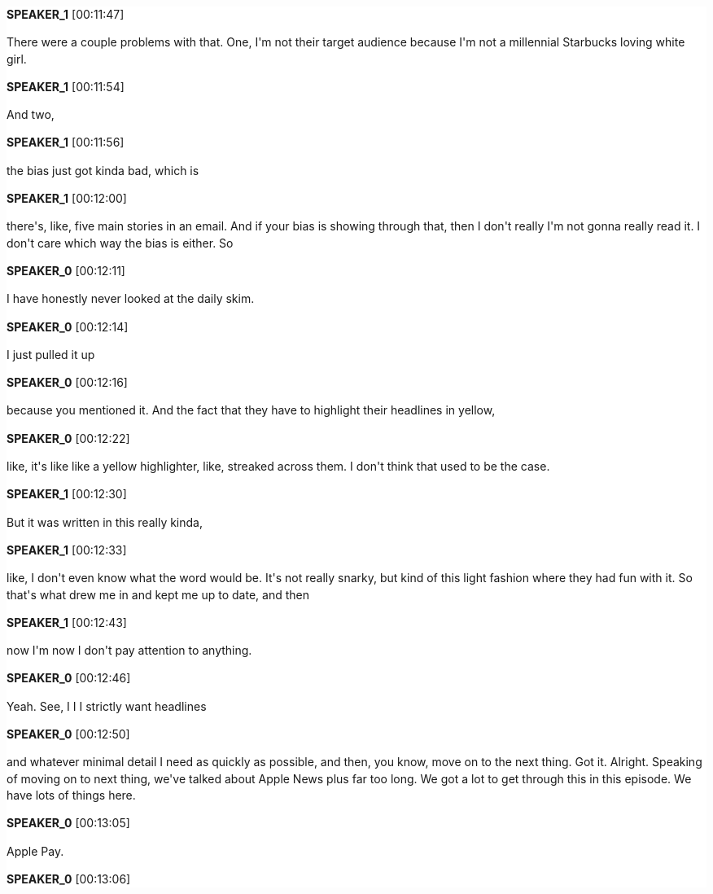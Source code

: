 **SPEAKER_1** [00:11:47]

There were a couple problems with that. One, I'm not their target audience because I'm not a millennial Starbucks loving white girl.

**SPEAKER_1** [00:11:54]

And two,

**SPEAKER_1** [00:11:56]

the bias just got kinda bad, which is

**SPEAKER_1** [00:12:00]

there's, like, five main stories in an email. And if your bias is showing through that, then I don't really I'm not gonna really read it. I don't care which way the bias is either. So

**SPEAKER_0** [00:12:11]

I have honestly never looked at the daily skim.

**SPEAKER_0** [00:12:14]

I just pulled it up

**SPEAKER_0** [00:12:16]

because you mentioned it. And the fact that they have to highlight their headlines in yellow,

**SPEAKER_0** [00:12:22]

like, it's like like a yellow highlighter, like, streaked across them. I don't think that used to be the case.

**SPEAKER_1** [00:12:30]

But it was written in this really kinda,

**SPEAKER_1** [00:12:33]

like, I don't even know what the word would be. It's not really snarky, but kind of this light fashion where they had fun with it. So that's what drew me in and kept me up to date, and then

**SPEAKER_1** [00:12:43]

now I'm now I don't pay attention to anything.

**SPEAKER_0** [00:12:46]

Yeah. See, I I I strictly want headlines

**SPEAKER_0** [00:12:50]

and whatever minimal detail I need as quickly as possible, and then, you know, move on to the next thing. Got it. Alright. Speaking of moving on to next thing, we've talked about Apple News plus far too long. We got a lot to get through this in this episode. We have lots of things here.

**SPEAKER_0** [00:13:05]

Apple Pay.

**SPEAKER_0** [00:13:06]
